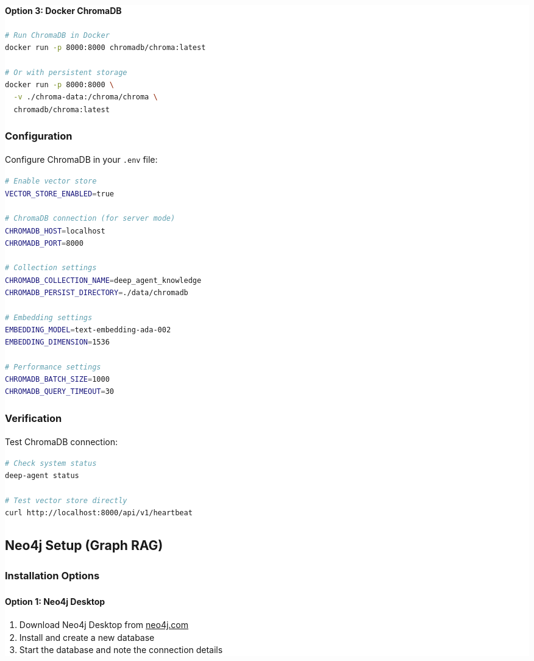 #### Option 3: Docker ChromaDB
```bash
# Run ChromaDB in Docker
docker run -p 8000:8000 chromadb/chroma:latest

# Or with persistent storage
docker run -p 8000:8000 \
  -v ./chroma-data:/chroma/chroma \
  chromadb/chroma:latest
```

### Configuration

Configure ChromaDB in your `.env` file:

```bash
# Enable vector store
VECTOR_STORE_ENABLED=true

# ChromaDB connection (for server mode)
CHROMADB_HOST=localhost
CHROMADB_PORT=8000

# Collection settings
CHROMADB_COLLECTION_NAME=deep_agent_knowledge
CHROMADB_PERSIST_DIRECTORY=./data/chromadb

# Embedding settings
EMBEDDING_MODEL=text-embedding-ada-002
EMBEDDING_DIMENSION=1536

# Performance settings
CHROMADB_BATCH_SIZE=1000
CHROMADB_QUERY_TIMEOUT=30
```

### Verification

Test ChromaDB connection:

```bash
# Check system status
deep-agent status

# Test vector store directly
curl http://localhost:8000/api/v1/heartbeat
```

## Neo4j Setup (Graph RAG)

### Installation Options

#### Option 1: Neo4j Desktop
1. Download Neo4j Desktop from [neo4j.com](https://neo4j.com/download/)
2. Install and create a new database
3. Start the database and note the connection details
